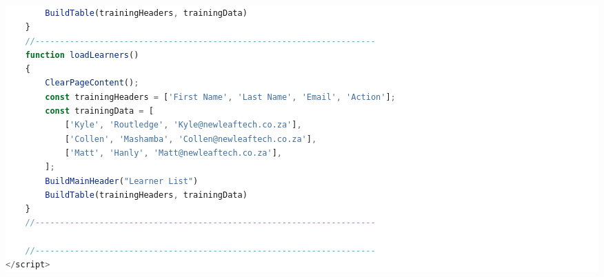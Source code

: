 ```js
        BuildTable(trainingHeaders, trainingData)
    }
    //---------------------------------------------------------------------
    function loadLearners()
    {
        ClearPageContent();
        const trainingHeaders = ['First Name', 'Last Name', 'Email', 'Action'];
        const trainingData = [
            ['Kyle', 'Routledge', 'Kyle@newleaftech.co.za'],
            ['Collen', 'Mashamba', 'Collen@newleaftech.co.za'],
            ['Matt', 'Hanly', 'Matt@newleaftech.co.za'],
        ];
        BuildMainHeader("Learner List")
        BuildTable(trainingHeaders, trainingData)
    }
    //---------------------------------------------------------------------
    
    //---------------------------------------------------------------------
</script>
```